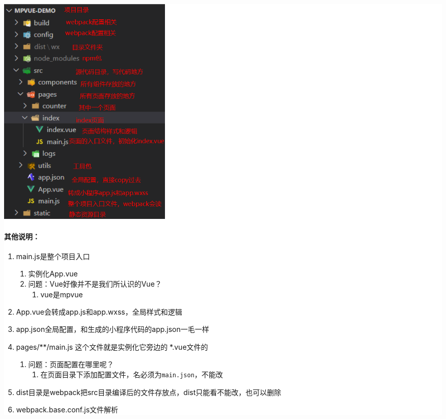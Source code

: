 <img src="assets/1590912093184.png" alt="1590912093184" style="zoom:67%;" />



#### 其他说明：

1. main.js是整个项目入口

   1. 实例化App.vue
   2. 问题：Vue好像并不是我们所认识的Vue？
      1. vue是mpvue

2. App.vue会转成app.js和app.wxss，全局样式和逻辑

3. app.json全局配置，和生成的小程序代码的app.json一毛一样

4. pages/**/main.js 这个文件就是实例化它旁边的 *.vue文件的

   1. 问题：页面配置在哪里呢？
      1. 在页面目录下添加配置文件，名必须为`main.json`，不能改

5. dist目录是webpack把src目录编译后的文件存放点，dist只能看不能改，也可以删除

6. webpack.base.conf.js文件解析
